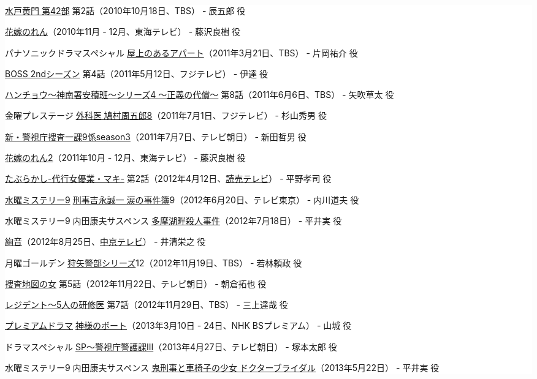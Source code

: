 [水戸黄門 第42部](https://ja.wikipedia.org/wiki/%E6%B0%B4%E6%88%B8%E9%BB%84%E9%96%80_(%E7%AC%AC31-38%E9%83%A8)#%E7%AC%AC42%E9%83%A8) 第2話（2010年10月18日、TBS） - 辰五郎 役

[花嫁のれん](https://ja.wikipedia.org/wiki/%E8%8A%B1%E5%AB%81%E3%81%AE%E3%82%8C%E3%82%93_(2010%E5%B9%B4%E3%81%AE%E3%83%86%E3%83%AC%E3%83%93%E3%83%89%E3%83%A9%E3%83%9E))（2010年11月 - 12月、東海テレビ） - 藤沢良樹 役

パナソニックドラマスペシャル [屋上のあるアパート](https://ja.wikipedia.org/wiki/%E5%B1%8B%E4%B8%8A%E3%81%AE%E3%81%82%E3%82%8B%E3%82%A2%E3%83%91%E3%83%BC%E3%83%88)（2011年3月21日、TBS） - 片岡祐介 役

[BOSS 2ndシーズン](https://ja.wikipedia.org/wiki/BOSS_(%E3%83%86%E3%83%AC%E3%83%93%E3%83%89%E3%83%A9%E3%83%9E)#2nd%E3%82%B7%E3%83%BC%E3%82%BA%E3%83%B3) 第4話（2011年5月12日、フジテレビ） - 伊達 役

[ハンチョウ〜神南署安積班〜シリーズ4 〜正義の代償〜](https://ja.wikipedia.org/wiki/%E3%83%8F%E3%83%B3%E3%83%81%E3%83%A7%E3%82%A6%E3%80%9C%E7%A5%9E%E5%8D%97%E7%BD%B2%E5%AE%89%E7%A9%8D%E7%8F%AD%E3%80%9C#%E3%82%B7%E3%83%AA%E3%83%BC%E3%82%BA4) 第8話（2011年6月6日、TBS） - 矢吹草太 役

金曜プレステージ [外科医 鳩村周五郎8](https://ja.wikipedia.org/wiki/%E5%A4%96%E7%A7%91%E5%8C%BB_%E9%B3%A9%E6%9D%91%E5%91%A8%E4%BA%94%E9%83%8E)（2011年7月1日、フジテレビ） - 杉山秀男 役

[新・警視庁捜査一課9係season3](https://ja.wikipedia.org/wiki/%E8%AD%A6%E8%A6%96%E5%BA%81%E6%8D%9C%E6%9F%BB%E4%B8%80%E8%AA%B29%E4%BF%82#%E6%96%B0%E3%83%BB%E8%AD%A6%E8%A6%96%E5%BA%81%E6%8D%9C%E6%9F%BB%E4%B8%80%E8%AA%B29%E4%BF%82season3%EF%BC%88%E7%AC%AC6%E3%82%B7%E3%83%AA%E3%83%BC%E3%82%BA%EF%BC%89)（2011年7月7日、テレビ朝日） - 新田哲男 役

[花嫁のれん2](https://ja.wikipedia.org/wiki/%E8%8A%B1%E5%AB%81%E3%81%AE%E3%82%8C%E3%82%93_(2010%E5%B9%B4%E3%81%AE%E3%83%86%E3%83%AC%E3%83%93%E3%83%89%E3%83%A9%E3%83%9E))（2011年10月 - 12月、東海テレビ） - 藤沢良樹 役

[たぶらかし-代行女優業・マキ-](https://ja.wikipedia.org/wiki/%E3%81%9F%E3%81%B6%E3%82%89%E3%81%8B%E3%81%97#%E3%83%86%E3%83%AC%E3%83%93%E3%83%89%E3%83%A9%E3%83%9E) 第2話（2012年4月12日、[読売テレビ](https://ja.wikipedia.org/wiki/%E8%AE%80%E8%B3%A3%E3%83%86%E3%83%AC%E3%83%93%E6%94%BE%E9%80%81)） - 平野孝司 役

[水曜ミステリー9](https://ja.wikipedia.org/wiki/%E6%B0%B4%E6%9B%9C%E3%83%9F%E3%82%B9%E3%83%86%E3%83%AA%E3%83%BC9)  [刑事吉永誠一 涙の事件簿](https://ja.wikipedia.org/wiki/%E5%88%91%E4%BA%8B%E5%90%89%E6%B0%B8%E8%AA%A0%E4%B8%80_%E6%B6%99%E3%81%AE%E4%BA%8B%E4%BB%B6%E7%B0%BF)9（2012年6月20日、テレビ東京） - 内川道夫 役

水曜ミステリー9 内田康夫サスペンス [多摩湖畔殺人事件](https://ja.wikipedia.org/wiki/%E6%B2%B3%E5%86%85%E5%88%91%E4%BA%8B%26%E6%A9%8B%E6%9C%AC%E5%8D%83%E6%99%B6%E3%82%B7%E3%83%AA%E3%83%BC%E3%82%BA#%E9%81%A0%E8%97%A4%E6%86%B2%E4%B8%80%E3%83%BB%E7%B7%91%E5%8F%8B%E5%88%A9%E6%81%B5%E7%89%88)（2012年7月18日） - 平井実 役

[絢音](https://ja.wikipedia.org/wiki/%E7%B5%A2%E9%9F%B3)（2012年8月25日、[中京テレビ](https://ja.wikipedia.org/wiki/%E4%B8%AD%E4%BA%AC%E3%83%86%E3%83%AC%E3%83%93%E6%94%BE%E9%80%81)） - 井清栄之 役

月曜ゴールデン [狩矢警部シリーズ](https://ja.wikipedia.org/wiki/%E7%8B%A9%E7%9F%A2%E8%AD%A6%E9%83%A8%E3%82%B7%E3%83%AA%E3%83%BC%E3%82%BA)12（2012年11月19日、TBS） - 若林頼政 役

[捜査地図の女](https://ja.wikipedia.org/wiki/%E6%8D%9C%E6%9F%BB%E5%9C%B0%E5%9B%B3%E3%81%AE%E5%A5%B3) 第5話（2012年11月22日、テレビ朝日） - 朝倉拓也 役

[レジデント〜5人の研修医](https://ja.wikipedia.org/wiki/%E3%83%AC%E3%82%B8%E3%83%87%E3%83%B3%E3%83%88%E3%80%9C5%E4%BA%BA%E3%81%AE%E7%A0%94%E4%BF%AE%E5%8C%BB) 第7話（2012年11月29日、TBS） - 三上達哉 役

[プレミアムドラマ](https://ja.wikipedia.org/wiki/%E3%83%97%E3%83%AC%E3%83%9F%E3%82%A2%E3%83%A0%E3%83%89%E3%83%A9%E3%83%9E)  [神様のボート](https://ja.wikipedia.org/wiki/%E7%A5%9E%E6%A7%98%E3%81%AE%E3%83%9C%E3%83%BC%E3%83%88)（2013年3月10日 - 24日、NHK BSプレミアム） - 山城 役

ドラマスペシャル [SP〜警視庁警護課III](https://ja.wikipedia.org/wiki/SP%E3%80%9C%E8%AD%A6%E8%A6%96%E5%BA%81%E8%AD%A6%E8%AD%B7%E8%AA%B2)（2013年4月27日、テレビ朝日） - 塚本太郎 役

水曜ミステリー9 内田康夫サスペンス [鬼刑事と車椅子の少女 ドクターブライダル](https://ja.wikipedia.org/wiki/%E6%B2%B3%E5%86%85%E5%88%91%E4%BA%8B%26%E6%A9%8B%E6%9C%AC%E5%8D%83%E6%99%B6%E3%82%B7%E3%83%AA%E3%83%BC%E3%82%BA#%E9%81%A0%E8%97%A4%E6%86%B2%E4%B8%80%E3%83%BB%E7%B7%91%E5%8F%8B%E5%88%A9%E6%81%B5%E7%89%88)（2013年5月22日） - 平井実 役
